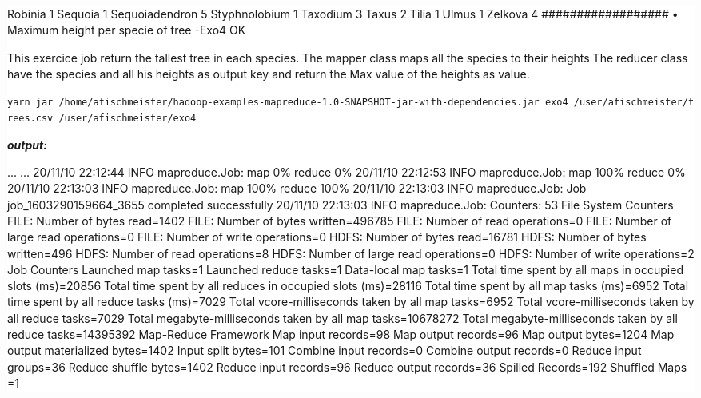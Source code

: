 Robinia	1
Sequoia	1
Sequoiadendron	5
Styphnolobium	1
Taxodium	3
Taxus	2
Tilia	1
Ulmus	1
Zelkova	4
################## • Maximum height per specie of tree -Exo4 OK

This exercice job return the tallest tree in each species.
The mapper class maps all the species to their heights
The reducer class have the species and all his heights as output key and return the Max value of the heights as value.

	yarn jar /home/afischmeister/hadoop-examples-mapreduce-1.0-SNAPSHOT-jar-with-dependencies.jar exo4 /user/afischmeister/trees.csv /user/afischmeister/exo4

_**output:**_ 

...
...
20/11/10 22:12:44 INFO mapreduce.Job:  map 0% reduce 0%
20/11/10 22:12:53 INFO mapreduce.Job:  map 100% reduce 0%
20/11/10 22:13:03 INFO mapreduce.Job:  map 100% reduce 100%
20/11/10 22:13:03 INFO mapreduce.Job: Job job_1603290159664_3655 completed successfully
20/11/10 22:13:03 INFO mapreduce.Job: Counters: 53
	File System Counters
		FILE: Number of bytes read=1402
		FILE: Number of bytes written=496785
		FILE: Number of read operations=0
		FILE: Number of large read operations=0
		FILE: Number of write operations=0
		HDFS: Number of bytes read=16781
		HDFS: Number of bytes written=496
		HDFS: Number of read operations=8
		HDFS: Number of large read operations=0
		HDFS: Number of write operations=2
	Job Counters
		Launched map tasks=1
		Launched reduce tasks=1
		Data-local map tasks=1
		Total time spent by all maps in occupied slots (ms)=20856
		Total time spent by all reduces in occupied slots (ms)=28116
		Total time spent by all map tasks (ms)=6952
		Total time spent by all reduce tasks (ms)=7029
		Total vcore-milliseconds taken by all map tasks=6952
		Total vcore-milliseconds taken by all reduce tasks=7029
		Total megabyte-milliseconds taken by all map tasks=10678272
		Total megabyte-milliseconds taken by all reduce tasks=14395392
	Map-Reduce Framework
		Map input records=98
		Map output records=96
		Map output bytes=1204
		Map output materialized bytes=1402
		Input split bytes=101
		Combine input records=0
		Combine output records=0
		Reduce input groups=36
		Reduce shuffle bytes=1402
		Reduce input records=96
		Reduce output records=36
		Spilled Records=192
		Shuffled Maps =1